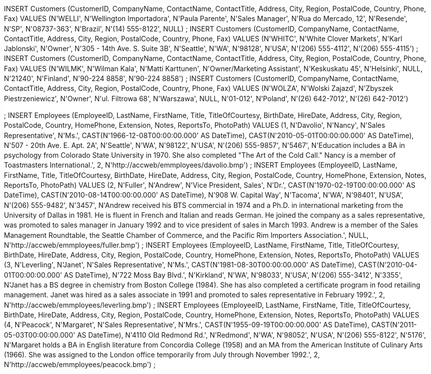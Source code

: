INSERT Customers (CustomerID, CompanyName, ContactName, ContactTitle, Address, City, Region, PostalCode, Country, Phone, Fax) VALUES (N'WELLI', N'Wellington Importadora', N'Paula Parente', N'Sales Manager', N'Rua do Mercado, 12', N'Resende', N'SP', N'08737-363', N'Brazil', N'(14) 555-8122', NULL)
; 
INSERT Customers (CustomerID, CompanyName, ContactName, ContactTitle, Address, City, Region, PostalCode, Country, Phone, Fax) VALUES (N'WHITC', N'White Clover Markets', N'Karl Jablonski', N'Owner', N'305 - 14th Ave. S. Suite 3B', N'Seattle', N'WA', N'98128', N'USA', N'(206) 555-4112', N'(206) 555-4115')
; 
INSERT Customers (CustomerID, CompanyName, ContactName, ContactTitle, Address, City, Region, PostalCode, Country, Phone, Fax) VALUES (N'WILMK', N'Wilman Kala', N'Matti Karttunen', N'Owner/Marketing Assistant', N'Keskuskatu 45', N'Helsinki', NULL, N'21240', N'Finland', N'90-224 8858', N'90-224 8858')
; 
INSERT Customers (CustomerID, CompanyName, ContactName, ContactTitle, Address, City, Region, PostalCode, Country, Phone, Fax) VALUES (N'WOLZA', N'Wolski  Zajazd', N'Zbyszek Piestrzeniewicz', N'Owner', N'ul. Filtrowa 68', N'Warszawa', NULL, N'01-012', N'Poland', N'(26) 642-7012', N'(26) 642-7012')

; 
INSERT Employees (EmployeeID, LastName, FirstName, Title, TitleOfCourtesy, BirthDate, HireDate, Address, City, Region, PostalCode, Country, HomePhone, Extension, Notes, ReportsTo, PhotoPath) VALUES (1, N'Davolio', N'Nancy', N'Sales Representative', N'Ms.', CAST(N'1966-12-08T00:00:00.000' AS DateTime), CAST(N'2010-05-01T00:00:00.000' AS DateTime), N'507 - 20th Ave. E.
Apt. 2A', N'Seattle', N'WA', N'98122', N'USA', N'(206) 555-9857', N'5467', N'Education includes a BA in psychology from Colorado State University in 1970.  She also completed "The Art of the Cold Call."  Nancy is a member of Toastmasters International.', 2, N'http://accweb/emmployees/davolio.bmp')
; 
INSERT Employees (EmployeeID, LastName, FirstName, Title, TitleOfCourtesy, BirthDate, HireDate, Address, City, Region, PostalCode, Country, HomePhone, Extension, Notes, ReportsTo, PhotoPath) VALUES (2, N'Fuller', N'Andrew', N'Vice President, Sales', N'Dr.', CAST(N'1970-02-19T00:00:00.000' AS DateTime), CAST(N'2010-08-14T00:00:00.000' AS DateTime), N'908 W. Capital Way', N'Tacoma', N'WA', N'98401', N'USA', N'(206) 555-9482', N'3457', N'Andrew received his BTS commercial in 1974 and a Ph.D. in international marketing from the University of Dallas in 1981.  He is fluent in French and Italian and reads German.  He joined the company as a sales representative, was promoted to sales manager in January 1992 and to vice president of sales in March 1993.  Andrew is a member of the Sales Management Roundtable, the Seattle Chamber of Commerce, and the Pacific Rim Importers Association.', NULL, N'http://accweb/emmployees/fuller.bmp')
; 
INSERT Employees (EmployeeID, LastName, FirstName, Title, TitleOfCourtesy, BirthDate, HireDate, Address, City, Region, PostalCode, Country, HomePhone, Extension, Notes, ReportsTo, PhotoPath) VALUES (3, N'Leverling', N'Janet', N'Sales Representative', N'Ms.', CAST(N'1981-08-30T00:00:00.000' AS DateTime), CAST(N'2010-04-01T00:00:00.000' AS DateTime), N'722 Moss Bay Blvd.', N'Kirkland', N'WA', N'98033', N'USA', N'(206) 555-3412', N'3355', N'Janet has a BS degree in chemistry from Boston College (1984).  She has also completed a certificate program in food retailing management.  Janet was hired as a sales associate in 1991 and promoted to sales representative in February 1992.', 2, N'http://accweb/emmployees/leverling.bmp')
; 
INSERT Employees (EmployeeID, LastName, FirstName, Title, TitleOfCourtesy, BirthDate, HireDate, Address, City, Region, PostalCode, Country, HomePhone, Extension, Notes, ReportsTo, PhotoPath) VALUES (4, N'Peacock', N'Margaret', N'Sales Representative', N'Mrs.', CAST(N'1955-09-19T00:00:00.000' AS DateTime), CAST(N'2011-05-03T00:00:00.000' AS DateTime), N'4110 Old Redmond Rd.', N'Redmond', N'WA', N'98052', N'USA', N'(206) 555-8122', N'5176', N'Margaret holds a BA in English literature from Concordia College (1958) and an MA from the American Institute of Culinary Arts (1966).  She was assigned to the London office temporarily from July through November 1992.', 2, N'http://accweb/emmployees/peacock.bmp')
; 